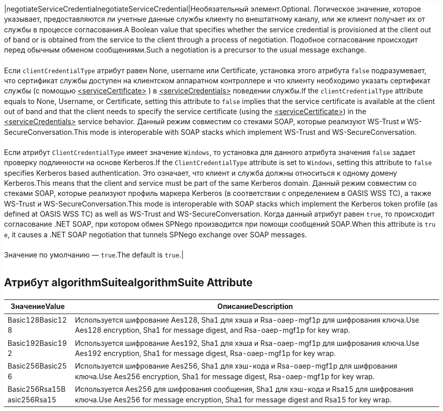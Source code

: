 |<span data-ttu-id="355e0-125">negotiateServiceCredential</span><span class="sxs-lookup"><span data-stu-id="355e0-125">negotiateServiceCredential</span></span>|<span data-ttu-id="355e0-126">Необязательный элемент.</span><span class="sxs-lookup"><span data-stu-id="355e0-126">Optional.</span></span> <span data-ttu-id="355e0-127">Логическое значение, которое указывает, предоставляются ли учетные данные службы клиенту по внештатному каналу, или же клиент получает их от службы в процессе согласования.</span><span class="sxs-lookup"><span data-stu-id="355e0-127">A Boolean value that specifies whether the service credential is provisioned at the client out of band or is obtained from the service to the client through a process of negotiation.</span></span> <span data-ttu-id="355e0-128">Подобное согласование происходит перед обычным обменом сообщениями.</span><span class="sxs-lookup"><span data-stu-id="355e0-128">Such a negotiation is a precursor to the usual message exchange.</span></span><br /><br /> <span data-ttu-id="355e0-129">Если `clientCredentialType` атрибут равен None, username или Certificate, установка этого атрибута `false` подразумевает, что сертификат службы доступен на клиентском аппаратном контроллере и что клиенту необходимо указать сертификат службы (с помощью [\<serviceCertificate>](servicecertificate-of-servicecredentials.md) ) в [\<serviceCredentials>](servicecredentials.md) поведении службы.</span><span class="sxs-lookup"><span data-stu-id="355e0-129">If the `clientCredentialType` attribute equals to None, Username, or Certificate, setting this attribute to `false` implies that the service certificate is available at the client out of band and that the client needs to specify the service certificate (using the [\<serviceCertificate>](servicecertificate-of-servicecredentials.md)) in the [\<serviceCredentials>](servicecredentials.md) service behavior.</span></span> <span data-ttu-id="355e0-130">Данный режим совместим со стеками SOAP, которые реализуют WS-Trust и WS-SecureConversation.</span><span class="sxs-lookup"><span data-stu-id="355e0-130">This mode is interoperable with SOAP stacks which implement WS-Trust and WS-SecureConversation.</span></span><br /><br /> <span data-ttu-id="355e0-131">Если атрибут `ClientCredentialType` имеет значение `Windows`, то установка для данного атрибута значения `false` задает проверку подлинности на основе Kerberos.</span><span class="sxs-lookup"><span data-stu-id="355e0-131">If the `ClientCredentialType` attribute is set to `Windows`, setting this attribute to `false` specifies Kerberos based authentication.</span></span> <span data-ttu-id="355e0-132">Это означает, что клиент и служба должны относиться к одному домену Kerberos.</span><span class="sxs-lookup"><span data-stu-id="355e0-132">This means that the client and service must be part of the same Kerberos domain.</span></span> <span data-ttu-id="355e0-133">Данный режим совместим со стеками SOAP, которые реализуют профиль маркера Kerberos (в соответствии с определением в OASIS WSS TC), а также WS-Trust и WS-SecureConversation.</span><span class="sxs-lookup"><span data-stu-id="355e0-133">This mode is interoperable with SOAP stacks which implement the Kerberos token profile (as defined at OASIS WSS TC) as well as WS-Trust and WS-SecureConversation.</span></span> <span data-ttu-id="355e0-134">Когда данный атрибут равен `true`, то происходит согласование .NET SOAP, при котором обмен SPNego производится при помощи сообщений SOAP.</span><span class="sxs-lookup"><span data-stu-id="355e0-134">When this attribute is `true`, it causes a .NET SOAP negotiation that tunnels SPNego exchange over SOAP messages.</span></span><br /><br /> <span data-ttu-id="355e0-135">Значение по умолчанию — `true`.</span><span class="sxs-lookup"><span data-stu-id="355e0-135">The default is `true`.</span></span>|  
  
## <a name="algorithmsuite-attribute"></a><span data-ttu-id="355e0-136">Атрибут algorithmSuite</span><span class="sxs-lookup"><span data-stu-id="355e0-136">algorithmSuite Attribute</span></span>  
  
|<span data-ttu-id="355e0-137">Значение</span><span class="sxs-lookup"><span data-stu-id="355e0-137">Value</span></span>|<span data-ttu-id="355e0-138">Описание</span><span class="sxs-lookup"><span data-stu-id="355e0-138">Description</span></span>|  
|-----------|-----------------|  
|<span data-ttu-id="355e0-139">Basic128</span><span class="sxs-lookup"><span data-stu-id="355e0-139">Basic128</span></span>|<span data-ttu-id="355e0-140">Используется шифрование Aes128, Sha1 для хэша и Rsa-oaep-mgf1p для шифрования ключа.</span><span class="sxs-lookup"><span data-stu-id="355e0-140">Use Aes128 encryption, Sha1 for message digest, and Rsa-oaep-mgf1p for key wrap.</span></span>|  
|<span data-ttu-id="355e0-141">Basic192</span><span class="sxs-lookup"><span data-stu-id="355e0-141">Basic192</span></span>|<span data-ttu-id="355e0-142">Используется шифрование Aes192, Sha1 для хэша и Rsa-oaep-mgf1p для шифрования ключа.</span><span class="sxs-lookup"><span data-stu-id="355e0-142">Use Aes192 encryption, Sha1 for message digest, Rsa-oaep-mgf1p for key wrap.</span></span>|  
|<span data-ttu-id="355e0-143">Basic256</span><span class="sxs-lookup"><span data-stu-id="355e0-143">Basic256</span></span>|<span data-ttu-id="355e0-144">Используется шифрование Aes256, Sha1 для хэш-кода и Rsa-oaep-mgf1p для шифрования ключа.</span><span class="sxs-lookup"><span data-stu-id="355e0-144">Use Aes256 encryption, Sha1 for message digest, Rsa-oaep-mgf1p for key wrap.</span></span>|  
|<span data-ttu-id="355e0-145">Basic256Rsa15</span><span class="sxs-lookup"><span data-stu-id="355e0-145">Basic256Rsa15</span></span>|<span data-ttu-id="355e0-146">Используется Aes256 для шифрования сообщения, Sha1 для хэш-кода и Rsa15 для шифрования ключа.</span><span class="sxs-lookup"><span data-stu-id="355e0-146">Use Aes256 for message encryption, Sha1 for message digest and Rsa15 for key wrap.</span></span>|  
